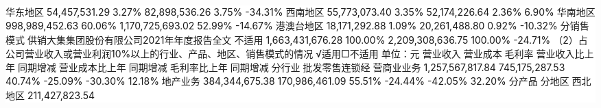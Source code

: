 华东地区
54,457,531.29
3.27%
82,898,536.26
3.75%
-34.31%
西南地区
55,773,073.40
3.35%
52,174,226.64
2.36%
6.90%
华南地区
998,989,452.63
60.06%
1,170,725,693.02
52.99%
-14.67%
港澳台地区
18,171,292.88
1.09%
20,261,488.80
0.92%
-10.32%
分销售模式
供销大集集团股份有限公司2021年年度报告全文
不适用
1,663,431,676.28
100.00%
2,209,308,636.75
100.00%
-24.71%
（2）占公司营业收入或营业利润10%以上的行业、产品、地区、销售模式的情况
√适用□不适用
单位：元
营业收入
营业成本
毛利率
营业收入比上年
同期增减
营业成本比上年
同期增减
毛利率比上年
同期增减
分行业
批发零售连锁经
营商业业务
1,257,567,817.84
745,175,287.53
40.74%
-25.09%
-30.30%
12.18%
地产业务
384,344,675.38
170,986,461.09
55.51%
-24.44%
-42.05%
32.20%
分产品
分地区
西北地区
211,427,823.54